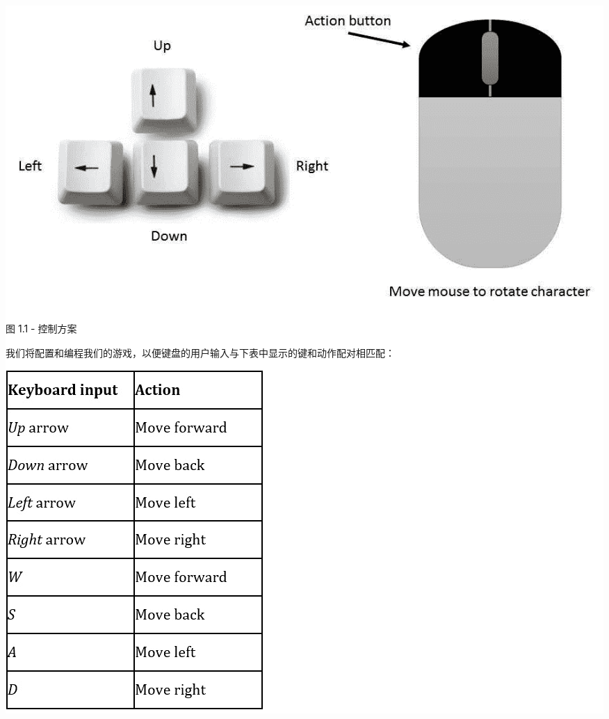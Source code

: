 ![图 1.1 - 控制方案](img/Figure_1.1_B14199.jpg)

图 1.1 - 控制方案

我们将配置和编程我们的游戏，以便键盘的用户输入与下表中显示的键和动作配对相匹配：

![图 1.2 - 键映射](img/Figure_1.2_B14199.jpg)
